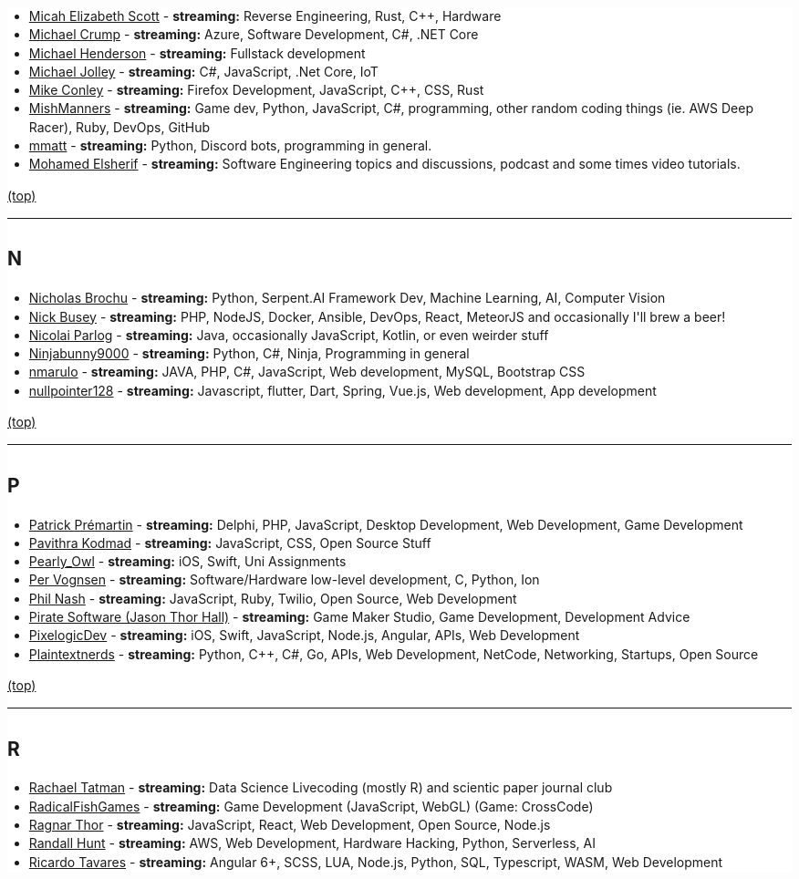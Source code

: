 - [Micah Elizabeth Scott](#micah-elizabeth-scott-scanlime) - **streaming:** Reverse Engineering, Rust, C++, Hardware
- [Michael Crump](#michael-crump) - **streaming:** Azure, Software Development, C#, .NET Core
- [Michael Henderson](#michael-henderson-robedcoder--leadcoder) - **streaming:** Fullstack development
- [Michael Jolley](#michael-jolley-baldbeardedbuilder) - **streaming:** C#, JavaScript, .Net Core, IoT
- [Mike Conley](#mike-conley) - **streaming:** Firefox Development, JavaScript, C++, CSS, Rust
- [MishManners](#MishManners) - **streaming:** Game dev, Python, JavaScript, C#, programming, other random coding things (ie. AWS Deep Racer), Ruby, DevOps, GitHub
- [mmatt](#mmatt) - **streaming:** Python, Discord bots, programming in general.
- [Mohamed Elsherif](#mohamed-elsherif) - **streaming:** Software Engineering topics and discussions, podcast and some times video tutorials.

[(top)](#table-of-contents)

---
## N
- [Nicholas Brochu](#nicholas-brochu) - **streaming:** Python, Serpent.AI Framework Dev, Machine Learning, AI, Computer Vision
- [Nick Busey](#nick-busey) - **streaming:** PHP, NodeJS, Docker, Ansible, DevOps, React, MeteorJS and occasionally I'll brew a beer!
- [Nicolai Parlog](#nicolai-parlog) - **streaming:** Java, occasionally JavaScript, Kotlin, or even weirder stuff
- [Ninjabunny9000](#ninjabunny9000) - **streaming:** Python, C#, Ninja, Programming in general
- [nmarulo](#nmarulo) - **streaming:** JAVA, PHP, C#, JavaScript, Web development, MySQL, Bootstrap CSS
- [nullpointer128](#nullpointer128) - **streaming:** Javascript, flutter, Dart, Spring, Vue.js, Web development, App development

[(top)](#table-of-contents)

---
## P
- [Patrick Prémartin](#patrick-premartin) - **streaming:** Delphi, PHP, JavaScript, Desktop Development, Web Development, Game Development
- [Pavithra Kodmad](#pavithra-kodmad) - **streaming:** JavaScript, CSS, Open Source Stuff
- [Pearly_Owl](#Pearly_Owl) - **streaming:** iOS, Swift, Uni Assignments
- [Per Vognsen](#per-vognsen) - **streaming:** Software/Hardware low-level development, C, Python, Ion
- [Phil Nash](#Phil-Nash) - **streaming:** JavaScript, Ruby, Twilio, Open Source, Web Development
- [Pirate Software (Jason Thor Hall)](#pirate-software-jason-thor-hall) - **streaming:** Game Maker Studio, Game Development, Development Advice
- [PixelogicDev](#PixelogicDev) - **streaming:** iOS, Swift, JavaScript, Node.js, Angular, APIs, Web Development
- [Plaintextnerds](#Plaintextnerds) - **streaming:** Python, C++, C#, Go, APIs, Web Development, NetCode, Networking, Startups, Open Source

[(top)](#table-of-contents)

---
## R
- [Rachael Tatman](#rachael-tatman) - **streaming:** Data Science Livecoding (mostly R) and scientic paper journal club
- [RadicalFishGames](#radicalfishgames) - **streaming:** Game Development (JavaScript, WebGL) (Game: CrossCode)
- [Ragnar Thor](#ragnar-thor) - **streaming:** JavaScript, React, Web Development, Open Source, Node.js
- [Randall Hunt](#randall-hunt) - **streaming:** AWS, Web Development, Hardware Hacking, Python, Serverless, AI
- [Ricardo Tavares](#ricardo-tavares) - **streaming:** Angular 6+, SCSS, LUA, Node.js, Python, SQL, Typescript, WASM, Web Development